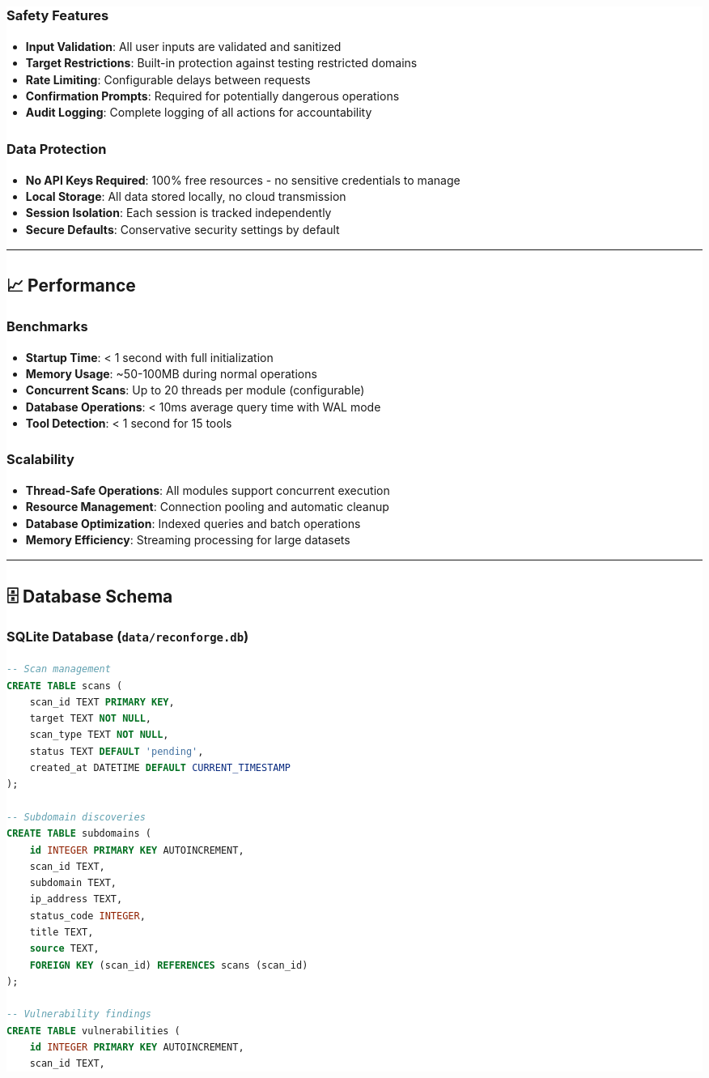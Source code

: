 ### **Safety Features**
- **Input Validation**: All user inputs are validated and sanitized
- **Target Restrictions**: Built-in protection against testing restricted domains
- **Rate Limiting**: Configurable delays between requests
- **Confirmation Prompts**: Required for potentially dangerous operations
- **Audit Logging**: Complete logging of all actions for accountability

### **Data Protection**
- **No API Keys Required**: 100% free resources - no sensitive credentials to manage
- **Local Storage**: All data stored locally, no cloud transmission
- **Session Isolation**: Each session is tracked independently
- **Secure Defaults**: Conservative security settings by default

---

## 📈 **Performance**

### **Benchmarks**
- **Startup Time**: < 1 second with full initialization
- **Memory Usage**: ~50-100MB during normal operations
- **Concurrent Scans**: Up to 20 threads per module (configurable)
- **Database Operations**: < 10ms average query time with WAL mode
- **Tool Detection**: < 1 second for 15 tools

### **Scalability**
- **Thread-Safe Operations**: All modules support concurrent execution
- **Resource Management**: Connection pooling and automatic cleanup
- **Database Optimization**: Indexed queries and batch operations
- **Memory Efficiency**: Streaming processing for large datasets

---

## 🗄️ **Database Schema**

### **SQLite Database** (`data/reconforge.db`)
```sql
-- Scan management
CREATE TABLE scans (
    scan_id TEXT PRIMARY KEY,
    target TEXT NOT NULL,
    scan_type TEXT NOT NULL,
    status TEXT DEFAULT 'pending',
    created_at DATETIME DEFAULT CURRENT_TIMESTAMP
);

-- Subdomain discoveries
CREATE TABLE subdomains (
    id INTEGER PRIMARY KEY AUTOINCREMENT,
    scan_id TEXT,
    subdomain TEXT,
    ip_address TEXT,
    status_code INTEGER,
    title TEXT,
    source TEXT,
    FOREIGN KEY (scan_id) REFERENCES scans (scan_id)
);

-- Vulnerability findings
CREATE TABLE vulnerabilities (
    id INTEGER PRIMARY KEY AUTOINCREMENT,
    scan_id TEXT,
```